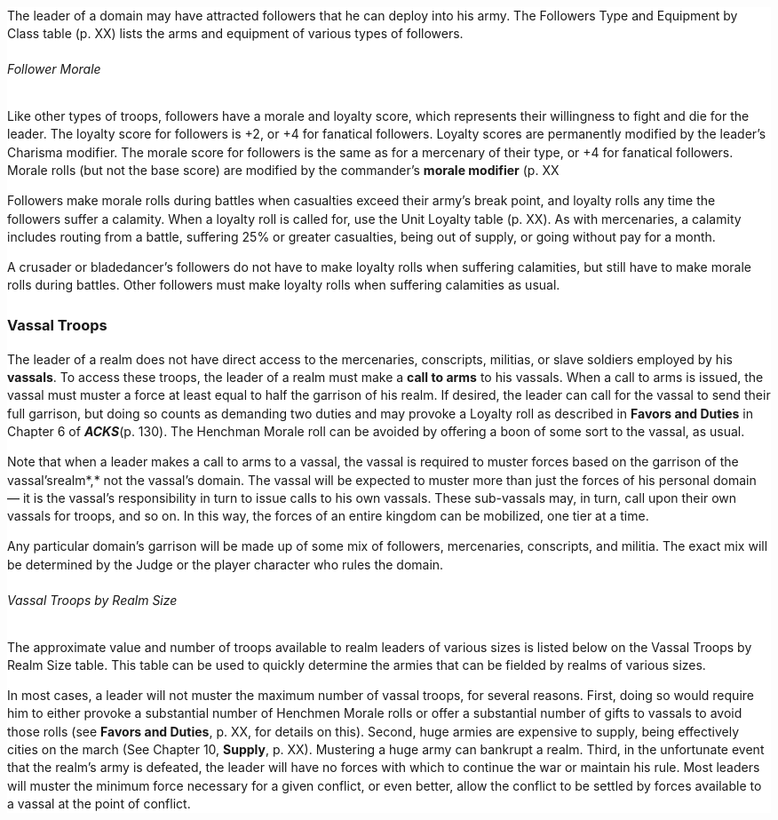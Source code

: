 The leader of a domain may have attracted followers that he can deploy into his army. The Followers Type and Equipment by Class table (p. XX) lists the arms and equipment of various types of followers.

###### Follower Morale

Like other types of troops, followers have a morale and loyalty score, which represents their willingness to fight and die for the leader. The loyalty score for followers is +2, or +4 for fanatical followers. Loyalty scores are permanently modified by the leader’s Charisma modifier. The morale score for followers is the same as for a mercenary of their type, or +4 for fanatical followers. Morale rolls (but not the base score) are modified by the commander’s **morale modifier** (p. XX

Followers make morale rolls during battles when casualties exceed their army’s break point, and loyalty rolls any time the followers suffer a calamity. When a loyalty roll is called for, use the Unit Loyalty table (p. XX). As with mercenaries, a calamity includes routing from a battle, suffering 25% or greater casualties, being out of supply, or going without pay for a month.

A crusader or bladedancer’s followers do not have to make loyalty rolls when suffering calamities, but still have to make morale rolls during battles. Other followers must make loyalty rolls when suffering calamities as usual.

### Vassal Troops

The leader of a realm does not have direct access to the mercenaries, conscripts, militias, or slave soldiers employed by his **vassals**. To access these troops, the leader of a realm must make a **call to arms** to his vassals. When a call to arms is issued, the vassal must muster a force at least equal to half the garrison of his realm. If desired, the leader can call for the vassal to send their full garrison, but doing so counts as demanding two duties and may provoke a Loyalty roll as described in **Favors and Duties** in Chapter 6 of ***ACKS***(p. 130). The Henchman Morale roll can be avoided by offering a boon of some sort to the vassal, as usual.

Note that when a leader makes a call to arms to a vassal, the vassal is required to muster forces based on the garrison of the vassal’srealm*,* not the vassal’s domain. The vassal will be expected to muster more than just the forces of his personal domain — it is the vassal’s responsibility in turn to issue calls to his own vassals. These sub-vassals may, in turn, call upon their own vassals for troops, and so on. In this way, the forces of an entire kingdom can be mobilized, one tier at a time.

Any particular domain’s garrison will be made up of some mix of followers, mercenaries, conscripts, and militia. The exact mix will be determined by the Judge or the player character who rules the domain.

###### Vassal Troops by Realm Size

The approximate value and number of troops available to realm leaders of various sizes is listed below on the Vassal Troops by Realm Size table. This table can be used to quickly determine the armies that can be fielded by realms of various sizes.

In most cases, a leader will not muster the maximum number of vassal troops, for several reasons. First, doing so would require him to either provoke a substantial number of Henchmen Morale rolls or offer a substantial number of gifts to vassals to avoid those rolls (see **Favors and Duties**, p. XX, for details on this). Second, huge armies are expensive to supply, being effectively cities on the march (See Chapter 10, **Supply**, p. XX). Mustering a huge army can bankrupt a realm. Third, in the unfortunate event that the realm’s army is defeated, the leader will have no forces with which to continue the war or maintain his rule. Most leaders will muster the minimum force necessary for a given conflict, or even better, allow the conflict to be settled by forces available to a vassal at the point of conflict.
